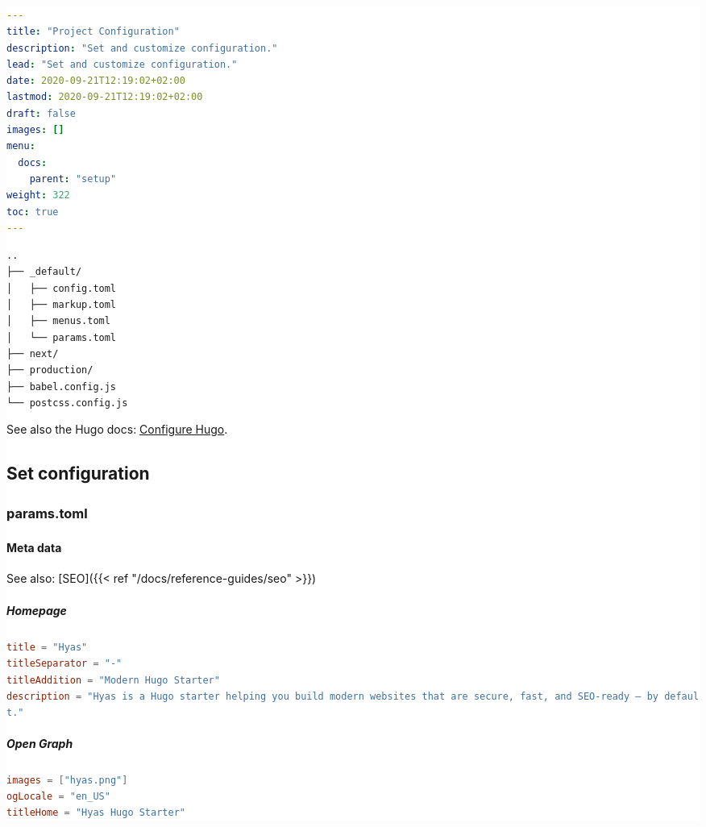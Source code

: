 ```yaml
---
title: "Project Configuration"
description: "Set and customize configuration."
lead: "Set and customize configuration."
date: 2020-09-21T12:19:02+02:00
lastmod: 2020-09-21T12:19:02+02:00
draft: false
images: []
menu:
  docs:
    parent: "setup"
weight: 322
toc: true
---
```


```bash
..
├── _default/
│   ├── config.toml
│   ├── markup.toml
│   ├── menus.toml
│   └── params.toml
├── next/
├── production/
├── babel.config.js
└── postcss.config.js
```

See also the Hugo docs: [Configure Hugo](https://gohugo.io/getting-started/configuration/).

## Set configuration

### params.toml

#### Meta data

See also: [SEO]({{< ref "/docs/reference-guides/seo" >}})

##### Homepage

```toml
title = "Hyas"
titleSeparator = "-"
titleAddition = "Modern Hugo Starter"
description = "Hyas is a Hugo starter helping you build modern websites that are secure, fast, and SEO-ready — by default."
```

##### Open Graph

```toml
images = ["hyas.png"]
ogLocale = "en_US"
titleHome = "Hyas Hugo Starter"
```
